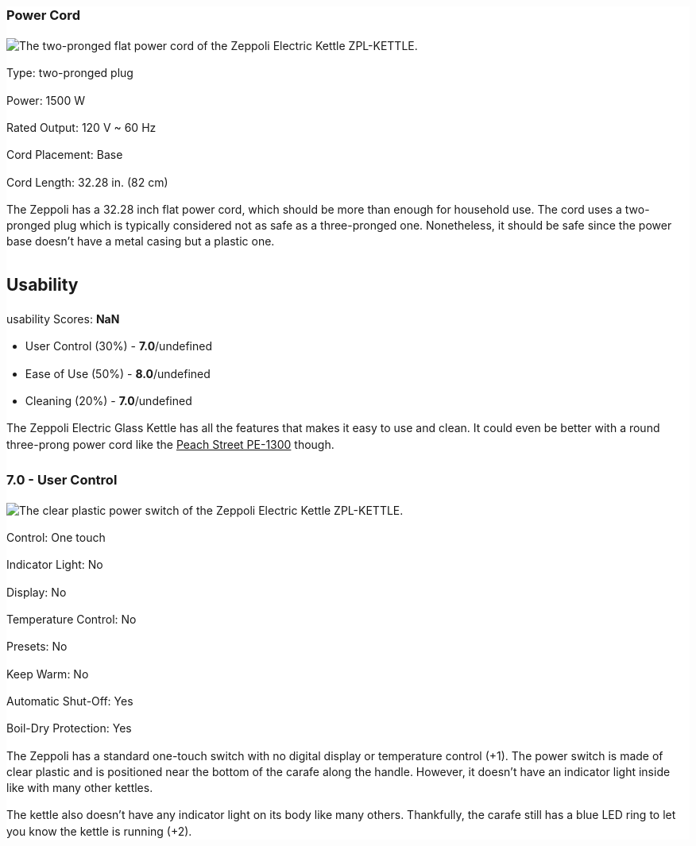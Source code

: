 ### Power Cord

<img src="https://cdn.healthykitchen101.com/reviews/images/kettles/zeppoli-electric-kettle-zpl-kettle-power-cord-clo2nx459000hel889cpf8if4.jpg" alt="The two-pronged flat power cord of the Zeppoli Electric Kettle ZPL-KETTLE." width="300px" height="200px">

Type: two-pronged plug

Power: 1500 W

Rated Output: 120 V ~ 60 Hz

Cord Placement: Base

Cord Length: 32.28 in. (82 cm)

The Zeppoli has a 32.28 inch flat power cord, which should be more than enough for household use. The cord uses a two-pronged plug which is typically considered not as safe as a three-pronged one. Nonetheless, it should be safe since the power base doesn’t have a metal casing but a plastic one.

Usability
---------

usability Scores: **NaN**

*   User Control (30%) - **7.0**/undefined
    
*   Ease of Use (50%) - **8.0**/undefined
    
*   Cleaning (20%) - **7.0**/undefined
    

The Zeppoli Electric Glass Kettle has all the features that makes it easy to use and clean. It could even be better with a round three-prong power cord like the [Peach Street PE-1300](https://healthykitchen101.com/kettles/reviews/peach-street/peach-street-electric-kettle-pe-1300/) though.

### 7.0 - User Control

<img src="https://cdn.healthykitchen101.com/reviews/images/kettles/zeppoli-electric-kettle-zpl-kettle-user-control-clo2nz1x7000iel88eug6a7j6.jpg" alt="The clear plastic power switch of the Zeppoli Electric Kettle ZPL-KETTLE." width="300px" height="200px">

Control: One touch

Indicator Light: No

Display: No

Temperature Control: No

Presets: No

Keep Warm: No

Automatic Shut-Off: Yes

Boil-Dry Protection: Yes

The Zeppoli has a standard one-touch switch with no digital display or temperature control (+1). The power switch is made of clear plastic and is positioned near the bottom of the carafe along the handle. However, it doesn’t have an indicator light inside like with many other kettles.

The kettle also doesn’t have any indicator light on its body like many others. Thankfully, the carafe still has a blue LED ring to let you know the kettle is running (+2).
